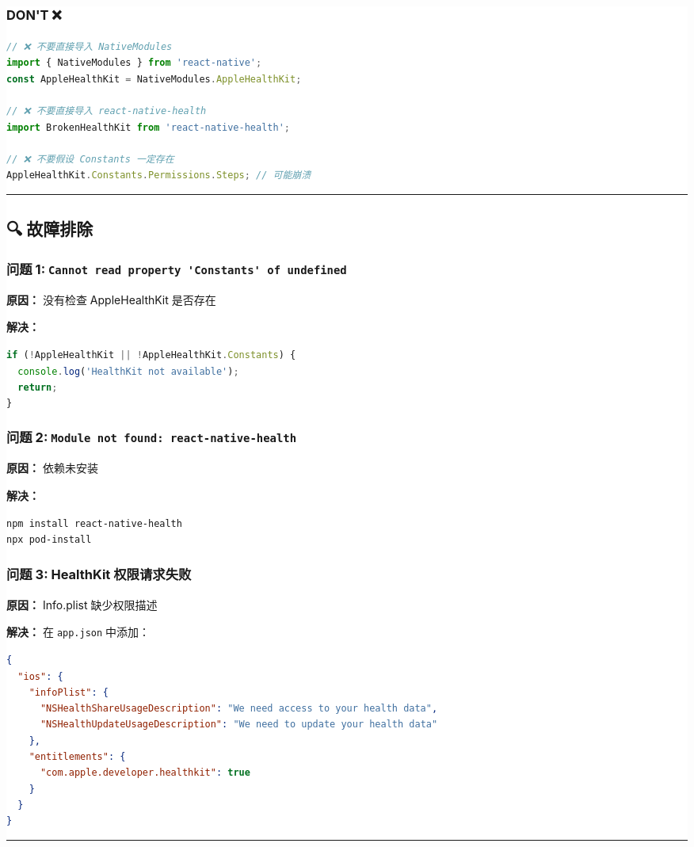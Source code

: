 ### DON'T ❌

```javascript
// ❌ 不要直接导入 NativeModules
import { NativeModules } from 'react-native';
const AppleHealthKit = NativeModules.AppleHealthKit;

// ❌ 不要直接导入 react-native-health
import BrokenHealthKit from 'react-native-health';

// ❌ 不要假设 Constants 一定存在
AppleHealthKit.Constants.Permissions.Steps; // 可能崩溃
```

---

## 🔍 故障排除

### 问题 1: `Cannot read property 'Constants' of undefined`

**原因：** 没有检查 AppleHealthKit 是否存在

**解决：**
```javascript
if (!AppleHealthKit || !AppleHealthKit.Constants) {
  console.log('HealthKit not available');
  return;
}
```

### 问题 2: `Module not found: react-native-health`

**原因：** 依赖未安装

**解决：**
```bash
npm install react-native-health
npx pod-install
```

### 问题 3: HealthKit 权限请求失败

**原因：** Info.plist 缺少权限描述

**解决：** 在 `app.json` 中添加：
```json
{
  "ios": {
    "infoPlist": {
      "NSHealthShareUsageDescription": "We need access to your health data",
      "NSHealthUpdateUsageDescription": "We need to update your health data"
    },
    "entitlements": {
      "com.apple.developer.healthkit": true
    }
  }
}
```

---